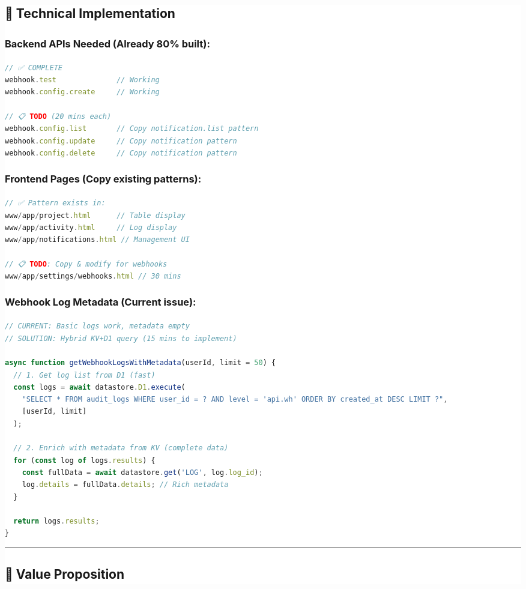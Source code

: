 
## 🔧 **Technical Implementation**

### **Backend APIs Needed** (Already 80% built):
```javascript
// ✅ COMPLETE
webhook.test              // Working
webhook.config.create     // Working

// 📋 TODO (20 mins each)
webhook.config.list       // Copy notification.list pattern
webhook.config.update     // Copy notification pattern  
webhook.config.delete     // Copy notification pattern
```

### **Frontend Pages** (Copy existing patterns):
```javascript
// ✅ Pattern exists in:
www/app/project.html      // Table display
www/app/activity.html     // Log display  
www/app/notifications.html // Management UI

// 📋 TODO: Copy & modify for webhooks
www/app/settings/webhooks.html // 30 mins
```

### **Webhook Log Metadata** (Current issue):
```javascript
// CURRENT: Basic logs work, metadata empty
// SOLUTION: Hybrid KV+D1 query (15 mins to implement)

async function getWebhookLogsWithMetadata(userId, limit = 50) {
  // 1. Get log list from D1 (fast)
  const logs = await datastore.D1.execute(
    "SELECT * FROM audit_logs WHERE user_id = ? AND level = 'api.wh' ORDER BY created_at DESC LIMIT ?",
    [userId, limit]
  );
  
  // 2. Enrich with metadata from KV (complete data)
  for (const log of logs.results) {
    const fullData = await datastore.get('LOG', log.log_id);
    log.details = fullData.details; // Rich metadata
  }
  
  return logs.results;
}
```

---

## 🎯 **Value Proposition**
